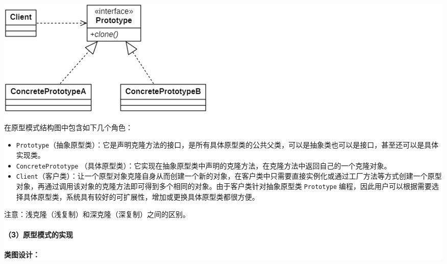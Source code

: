 <img src="设计模式笔记图片/原型模式的结构.png" alt="原型模式的结构" style="zoom:50%;" />

在原型模式结构图中包含如下几个角色：

- `Prototype`（抽象原型类）：它是声明克隆方法的接口，是所有具体原型类的公共父类，可以是抽象类也可以是接口，甚至还可以是具体实现类。
- `ConcretePrototype` （具体原型类）：它实现在抽象原型类中声明的克隆方法，在克隆方法中返回自己的一个克隆对象。
- `Client`（客户类）：让一个原型对象克隆自身从而创建一个新的对象，在客户类中只需要直接实例化或通过工厂方法等方式创建一个原型对象，再通过调用该对象的克隆方法即可得到多个相同的对象。由于客户类针对抽象原型类 `Prototype` 编程，因此用户可以根据需要选择具体原型类，系统具有较好的可扩展性，增加或更换具体原型类都很方便。

注意：浅克隆（浅复制）和深克隆（深复制）之间的区别。

#### （3）原型模式的实现

**类图设计：**
